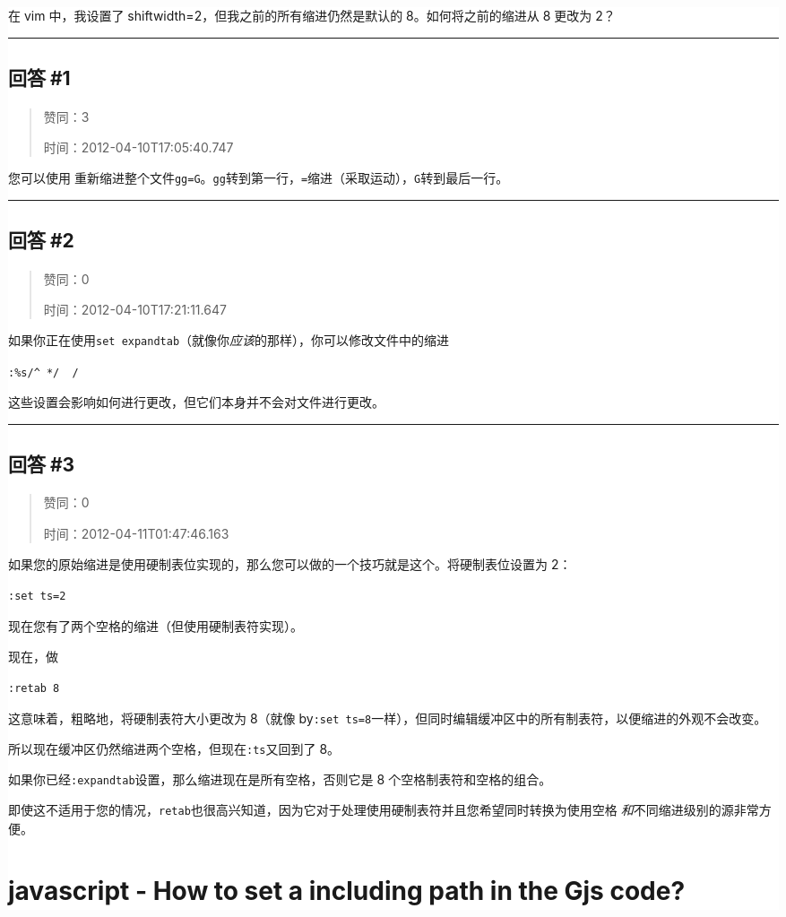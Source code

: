 在 vim 中，我设置了 shiftwidth=2，但我之前的所有缩进仍然是默认的 8。如何将之前的缩进从 8 更改为 2？

* * *

## 回答 #1

> 赞同：3
> 
> 时间：2012-04-10T17:05:40.747

您可以使用 重新缩进整个文件`gg=G`。`gg`转到第一行，`=`缩进（采取运动），`G`转到最后一行。

* * *

## 回答 #2

> 赞同：0
> 
> 时间：2012-04-10T17:21:11.647

如果你正在使用`set expandtab`（就像你*应该*的那样），你可以修改文件中的缩进

```
:%s/^ */  / 
```

这些设置会影响如何进行更改，但它们本身并不会对文件进行更改。

* * *

## 回答 #3

> 赞同：0
> 
> 时间：2012-04-11T01:47:46.163

如果您的原始缩进是使用硬制表位实现的，那么您可以做的一个技巧就是这个。将硬制表位设置为 2：

```
:set ts=2 
```

现在您有了两个空格的缩进（但使用硬制表符实现）。

现在，做

```
:retab 8 
```

这意味着，粗略地，将硬制表符大小更改为 8（就像 by`:set ts=8`一样），但同时编辑缓冲区中的所有制表符，以便缩进的外观不会改变。

所以现在缓冲区仍然缩进两个空格，但现在`:ts`又回到了 8。

如果你已经`:expandtab`设置，那么缩进现在是所有空格，否则它是 8 个空格制表符和空格的组合。

即使这不适用于您的情况，`retab`也很高兴知道，因为它对于处理使用硬制表符并且您希望同时转换为使用空格 *和*不同缩进级别的源非常方便。

# javascript - How to set a including path in the Gjs code?
